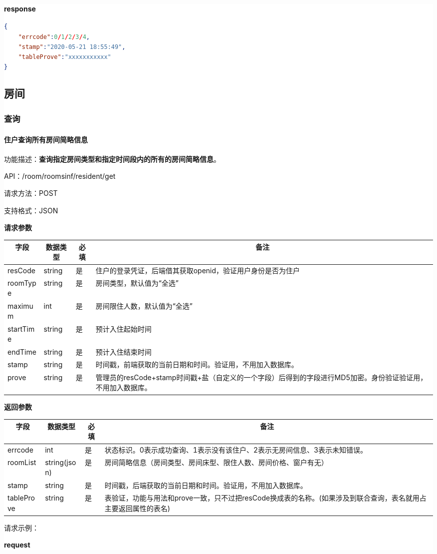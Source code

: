 **response**

```json
{
    "errcode":0/1/2/3/4,
    "stamp":"2020-05-21 18:55:49",
    "tableProve":"xxxxxxxxxxx"
}
```

## 房间

### 查询

#### 住户查询所有房间简略信息

功能描述：**查询指定房间类型和指定时间段内的所有的房间简略信息**。

API：/room/roomsinf/resident/get

请求方法：POST

支持格式：JSON

**请求参数**

| 字段      | 数据类型 | 必填 | 备注                                                         |
| --------- | -------- | ---- | ------------------------------------------------------------ |
| resCode   | string   | 是   | 住户的登录凭证，后端借其获取openid，验证用户身份是否为住户   |
| roomType  | string   | 是   | 房间类型，默认值为“全选”                                     |
| maximum   | int      | 是   | 房间限住人数，默认值为“全选”                                 |
| startTime | string   | 是   | 预计入住起始时间                                             |
| endTime   | string   | 是   | 预计入住结束时间                                             |
| stamp     | string   | 是   | 时间戳，前端获取的当前日期和时间。验证用，不用加入数据库。   |
| prove     | string   | 是   | 管理员的resCode+stamp时间戳+盐（自定义的一个字段）后得到的字段进行MD5加密。身份验证验证用，不用加入数据库。 |

**返回参数**

| 字段       | 数据类型     | 必填 | 备注                                                         |
| ---------- | ------------ | ---- | ------------------------------------------------------------ |
| errcode    | int          | 是   | 状态标识。0表示成功查询、1表示没有该住户、2表示无房间信息、3表示未知错误。 |
| roomList   | string(json) | 是   | 房间简略信息（房间类型、房间床型、限住人数、房间价格、窗户有无） |
| stamp      | string       | 是   | 时间戳，后端获取的当前日期和时间。验证用，不用加入数据库。   |
| tableProve | string       | 是   | 表验证，功能与用法和prove一致，只不过把resCode换成表的名称。(如果涉及到联合查询，表名就用占主要返回属性的表名) |

请求示例：

**request**
